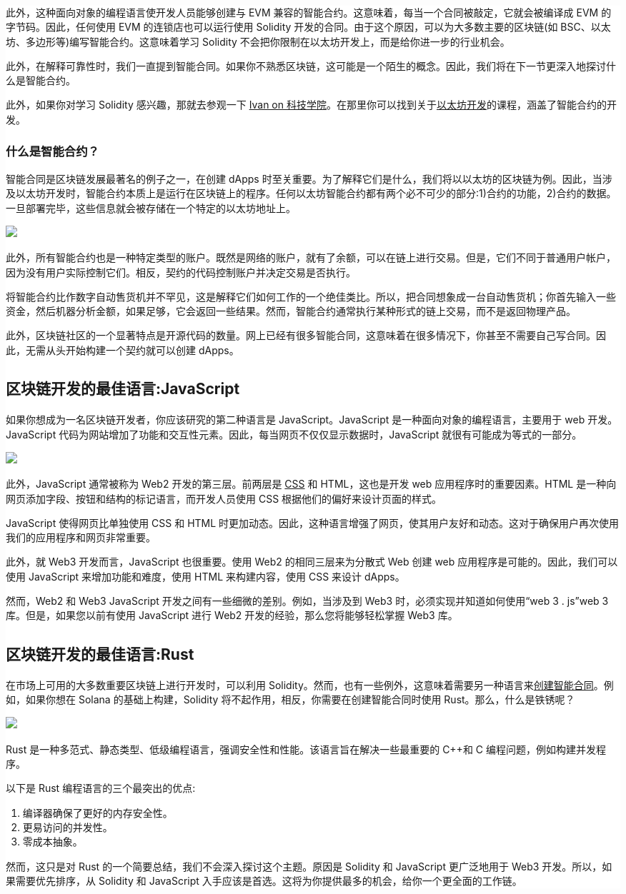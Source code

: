 此外，这种面向对象的编程语言使开发人员能够创建与 EVM 兼容的智能合约。这意味着，每当一个合同被敲定，它就会被编译成 EVM 的字节码。因此，任何使用 EVM 的连锁店也可以运行使用 Solidity 开发的合同。由于这个原因，可以为大多数主要的区块链(如 BSC、以太坊、多边形等)编写智能合约。这意味着学习 Solidity 不会把你限制在以太坊开发上，而是给你进一步的行业机会。

此外，在解释可靠性时，我们一直提到智能合同。如果你不熟悉区块链，这可能是一个陌生的概念。因此，我们将在下一节更深入地探讨什么是智能合约。

此外，如果你对学习 Solidity 感兴趣，那就去参观一下 [Ivan on 科技学院](https://academy.ivanontech.com/)。在那里你可以找到关于[以太坊开发](https://academy.ivanontech.com/courses/ethereum-101)的课程，涵盖了智能合约的开发。

### 什么是智能合约？

智能合同是区块链发展最著名的例子之一，在创建 dApps 时至关重要。为了解释它们是什么，我们将以以太坊的区块链为例。因此，当涉及以太坊开发时，智能合约本质上是运行在区块链上的程序。任何以太坊智能合约都有两个必不可少的部分:1)合约的功能，2)合约的数据。一旦部署完毕，这些信息就会被存储在一个特定的以太坊地址上。

![](../Images/801b1769ab101a751025ae72932b06ec.png)

此外，所有智能合约也是一种特定类型的账户。既然是网络的账户，就有了余额，可以在链上进行交易。但是，它们不同于普通用户帐户，因为没有用户实际控制它们。相反，契约的代码控制账户并决定交易是否执行。

将智能合约比作数字自动售货机并不罕见，这是解释它们如何工作的一个绝佳类比。所以，把合同想象成一台自动售货机；你首先输入一些资金，然后机器分析金额，如果足够，它会返回一些结果。然而，智能合约通常执行某种形式的链上交易，而不是返回物理产品。

此外，区块链社区的一个显著特点是开源代码的数量。网上已经有很多智能合同，这意味着在很多情况下，你甚至不需要自己写合同。因此，无需从头开始构建一个契约就可以创建 dApps。

## 区块链开发的最佳语言:JavaScript

如果你想成为一名区块链开发者，你应该研究的第二种语言是 JavaScript。JavaScript 是一种面向对象的编程语言，主要用于 web 开发。JavaScript 代码为网站增加了功能和交互性元素。因此，每当网页不仅仅显示数据时，JavaScript 就很有可能成为等式的一部分。

![](../Images/ac5865e586b1c5bc0f8aaa6426e45062.png)

此外，JavaScript 通常被称为 Web2 开发的第三层。前两层是 [CSS](https://moralis.io/cascading-style-sheets-what-is-css/) 和 HTML，这也是开发 web 应用程序时的重要因素。HTML 是一种向网页添加字段、按钮和结构的标记语言，而开发人员使用 CSS 根据他们的偏好来设计页面的样式。

JavaScript 使得网页比单独使用 CSS 和 HTML 时更加动态。因此，这种语言增强了网页，使其用户友好和动态。这对于确保用户再次使用我们的应用程序和网页非常重要。

此外，就 Web3 开发而言，JavaScript 也很重要。使用 Web2 的相同三层来为分散式 Web 创建 web 应用程序是可能的。因此，我们可以使用 JavaScript 来增加功能和难度，使用 HTML 来构建内容，使用 CSS 来设计 dApps。

然而，Web2 和 Web3 JavaScript 开发之间有一些细微的差别。例如，当涉及到 Web3 时，必须实现并知道如何使用“web 3 . js”web 3 库。但是，如果您以前有使用 JavaScript 进行 Web2 开发的经验，那么您将能够轻松掌握 Web3 库。

## 区块链开发的最佳语言:Rust

在市场上可用的大多数重要区块链上进行开发时，可以利用 Solidity。然而，也有一些例外，这意味着需要另一种语言来[创建智能合同](https://moralis.io/how-to-create-smart-contracts/)。例如，如果你想在 Solana 的基础上构建，Solidity 将不起作用，相反，你需要在创建智能合同时使用 Rust。那么，什么是铁锈呢？

![](../Images/2b09081b8f5a22d1ed28523800fc901f.png)

Rust 是一种多范式、静态类型、低级编程语言，强调安全性和性能。该语言旨在解决一些最重要的 C++和 C 编程问题，例如构建并发程序。

以下是 Rust 编程语言的三个最突出的优点:

1.  编译器确保了更好的内存安全性。
2.  更易访问的并发性。
3.  零成本抽象。

然而，这只是对 Rust 的一个简要总结，我们不会深入探讨这个主题。原因是 Solidity 和 JavaScript 更广泛地用于 Web3 开发。所以，如果需要优先排序，从 Solidity 和 JavaScript 入手应该是首选。这将为你提供最多的机会，给你一个更全面的工作链。
